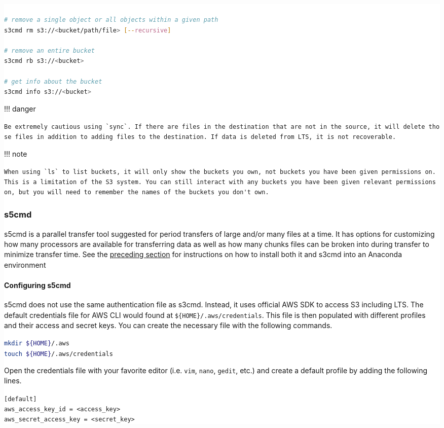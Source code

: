 ``` bash

# remove a single object or all objects within a given path
s3cmd rm s3://<bucket/path/file> [--recursive]

# remove an entire bucket
s3cmd rb s3://<bucket>

# get info about the bucket
s3cmd info s3://<bucket>
```


!!! danger

    Be extremely cautious using `sync`. If there are files in the destination that are not in the source, it will delete those files in addition to adding files to the destination. If data is deleted from LTS, it is not recoverable.



!!! note

    When using `ls` to list buckets, it will only show the buckets you own, not buckets you have been given permissions on. This is a limitation of the S3 system. You can still interact with any buckets you have been given relevant permissions on, but you will need to remember the names of the buckets you don't own.


### s5cmd

s5cmd is a parallel transfer tool suggested for period transfers of large and/or many files at a time. It has options for customizing how many processors are available for transferring data as well as how many chunks files can be broken into during transfer to minimize transfer time. See the [preceding section](#command-line) for instructions on how to install both it and s3cmd into an Anaconda environment

#### Configuring s5cmd

s5cmd does not use the same authentication file as s3cmd. Instead, it uses official AWS SDK to access S3 including LTS. The default credentials file for AWS CLI would found at `${HOME}/.aws/credentials`. This file is then populated with different profiles and their access and secret keys. You can create the necessary file with the following commands.

``` bash
mkdir ${HOME}/.aws
touch ${HOME}/.aws/credentials
```

Open the credentials file with your favorite editor (i.e. `vim`, `nano`, `gedit`, etc.) and create a default profile by adding the following lines.

``` text
[default]
aws_access_key_id = <access_key>
aws_secret_access_key = <secret_key>
```
